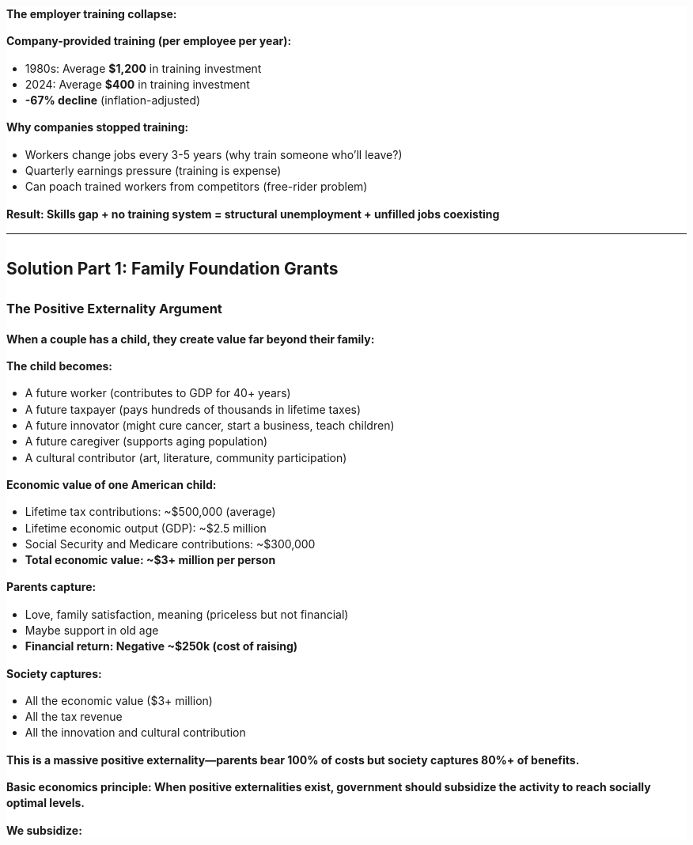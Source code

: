 **The employer training collapse:**

**Company-provided training (per employee per year):**

- 1980s: Average **$1,200** in training investment
- 2024: Average **$400** in training investment
- **-67% decline** (inflation-adjusted)

**Why companies stopped training:**

- Workers change jobs every 3-5 years (why train someone who’ll leave?)
- Quarterly earnings pressure (training is expense)
- Can poach trained workers from competitors (free-rider problem)

**Result: Skills gap + no training system = structural unemployment + unfilled jobs coexisting**

-----

## Solution Part 1: Family Foundation Grants

### The Positive Externality Argument

**When a couple has a child, they create value far beyond their family:**

**The child becomes:**

- A future worker (contributes to GDP for 40+ years)
- A future taxpayer (pays hundreds of thousands in lifetime taxes)
- A future innovator (might cure cancer, start a business, teach children)
- A future caregiver (supports aging population)
- A cultural contributor (art, literature, community participation)

**Economic value of one American child:**

- Lifetime tax contributions: ~$500,000 (average)
- Lifetime economic output (GDP): ~$2.5 million
- Social Security and Medicare contributions: ~$300,000
- **Total economic value: ~$3+ million per person**

**Parents capture:**

- Love, family satisfaction, meaning (priceless but not financial)
- Maybe support in old age
- **Financial return: Negative ~$250k (cost of raising)**

**Society captures:**

- All the economic value ($3+ million)
- All the tax revenue
- All the innovation and cultural contribution

**This is a massive positive externality—parents bear 100% of costs but society captures 80%+ of benefits.**

**Basic economics principle: When positive externalities exist, government should subsidize the activity to reach socially optimal levels.**

**We subsidize:**
